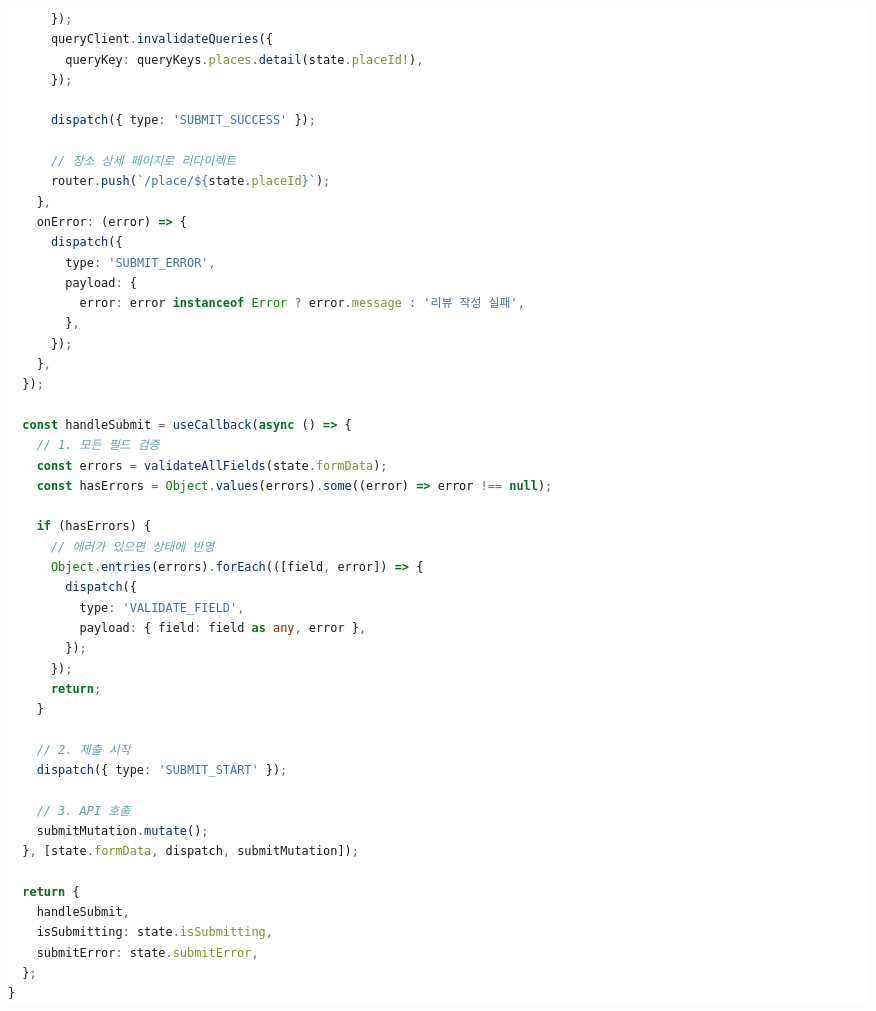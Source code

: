 ```typescript
      });
      queryClient.invalidateQueries({
        queryKey: queryKeys.places.detail(state.placeId!),
      });

      dispatch({ type: 'SUBMIT_SUCCESS' });

      // 장소 상세 페이지로 리다이렉트
      router.push(`/place/${state.placeId}`);
    },
    onError: (error) => {
      dispatch({
        type: 'SUBMIT_ERROR',
        payload: {
          error: error instanceof Error ? error.message : '리뷰 작성 실패',
        },
      });
    },
  });

  const handleSubmit = useCallback(async () => {
    // 1. 모든 필드 검증
    const errors = validateAllFields(state.formData);
    const hasErrors = Object.values(errors).some((error) => error !== null);

    if (hasErrors) {
      // 에러가 있으면 상태에 반영
      Object.entries(errors).forEach(([field, error]) => {
        dispatch({
          type: 'VALIDATE_FIELD',
          payload: { field: field as any, error },
        });
      });
      return;
    }

    // 2. 제출 시작
    dispatch({ type: 'SUBMIT_START' });

    // 3. API 호출
    submitMutation.mutate();
  }, [state.formData, dispatch, submitMutation]);

  return {
    handleSubmit,
    isSubmitting: state.isSubmitting,
    submitError: state.submitError,
  };
}
```
